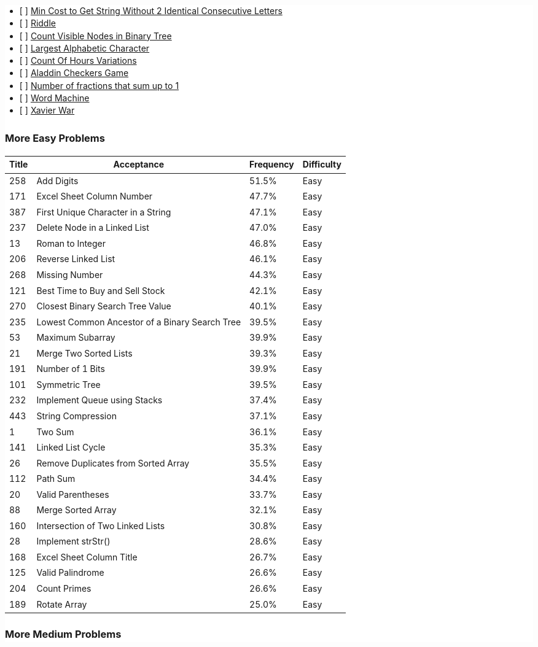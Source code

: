 -   \[ \] [Min Cost to Get String Without 2 Identical Consecutive Letters](https://leetcode.com/discuss/interview-question/558379/)
-   \[ \] [Riddle](https://leetcode.com/discuss/interview-question/578315/)
-   \[ \] [Count Visible Nodes in Binary Tree](https://leetcode.com/discuss/interview-question/546703/)
-   \[ \] [Largest Alphabetic Character](https://leetcode.com/discuss/interview-question/548119/)
-   \[ \] [Count Of Hours Variations](https://leetcode.com/discuss/interview-question/645626/)
-   \[ \] [Aladdin Checkers Game](https://leetcode.com/discuss/interview-question/654921/)
-   \[ \] [Number of fractions that sum up to 1](https://leetcode.com/discuss/interview-question/684355/)
-   \[ \] [Word Machine](https://leetcode.com/discuss/interview-question/760379/Microsoft-or-OA-2020-or-Word-Machine)
-   \[ \] [Xavier War](https://leetcode.com/discuss/interview-question/551198/Microsoft-or-OA-or-Xavier-War(need-help-with-solution))

### More Easy Problems

<table><thead><tr class="header"><th>Title</th><th>Acceptance</th><th>Frequency</th><th>Difficulty</th></tr></thead><tbody><tr class="odd"><td>258</td><td>Add Digits</td><td>51.5%</td><td>Easy</td></tr><tr class="even"><td>171</td><td>Excel Sheet Column Number</td><td>47.7%</td><td>Easy</td></tr><tr class="odd"><td>387</td><td>First Unique Character in a String</td><td>47.1%</td><td>Easy</td></tr><tr class="even"><td>237</td><td>Delete Node in a Linked List</td><td>47.0%</td><td>Easy</td></tr><tr class="odd"><td>13</td><td>Roman to Integer</td><td>46.8%</td><td>Easy</td></tr><tr class="even"><td>206</td><td>Reverse Linked List</td><td>46.1%</td><td>Easy</td></tr><tr class="odd"><td>268</td><td>Missing Number</td><td>44.3%</td><td>Easy</td></tr><tr class="even"><td>121</td><td>Best Time to Buy and Sell Stock</td><td>42.1%</td><td>Easy</td></tr><tr class="odd"><td>270</td><td>Closest Binary Search Tree Value</td><td>40.1%</td><td>Easy</td></tr><tr class="even"><td>235</td><td>Lowest Common Ancestor of a Binary Search Tree</td><td>39.5%</td><td>Easy</td></tr><tr class="odd"><td>53</td><td>Maximum Subarray</td><td>39.9%</td><td>Easy</td></tr><tr class="even"><td>21</td><td>Merge Two Sorted Lists</td><td>39.3%</td><td>Easy</td></tr><tr class="odd"><td>191</td><td>Number of 1 Bits</td><td>39.9%</td><td>Easy</td></tr><tr class="even"><td>101</td><td>Symmetric Tree</td><td>39.5%</td><td>Easy</td></tr><tr class="odd"><td>232</td><td>Implement Queue using Stacks</td><td>37.4%</td><td>Easy</td></tr><tr class="even"><td>443</td><td>String Compression</td><td>37.1%</td><td>Easy</td></tr><tr class="odd"><td>1</td><td>Two Sum</td><td>36.1%</td><td>Easy</td></tr><tr class="even"><td>141</td><td>Linked List Cycle</td><td>35.3%</td><td>Easy</td></tr><tr class="odd"><td>26</td><td>Remove Duplicates from Sorted Array</td><td>35.5%</td><td>Easy</td></tr><tr class="even"><td>112</td><td>Path Sum</td><td>34.4%</td><td>Easy</td></tr><tr class="odd"><td>20</td><td>Valid Parentheses</td><td>33.7%</td><td>Easy</td></tr><tr class="even"><td>88</td><td>Merge Sorted Array</td><td>32.1%</td><td>Easy</td></tr><tr class="odd"><td>160</td><td>Intersection of Two Linked Lists</td><td>30.8%</td><td>Easy</td></tr><tr class="even"><td>28</td><td>Implement strStr()</td><td>28.6%</td><td>Easy</td></tr><tr class="odd"><td>168</td><td>Excel Sheet Column Title</td><td>26.7%</td><td>Easy</td></tr><tr class="even"><td>125</td><td>Valid Palindrome</td><td>26.6%</td><td>Easy</td></tr><tr class="odd"><td>204</td><td>Count Primes</td><td>26.6%</td><td>Easy</td></tr><tr class="even"><td>189</td><td>Rotate Array</td><td>25.0%</td><td>Easy</td></tr></tbody></table>

### More Medium Problems
